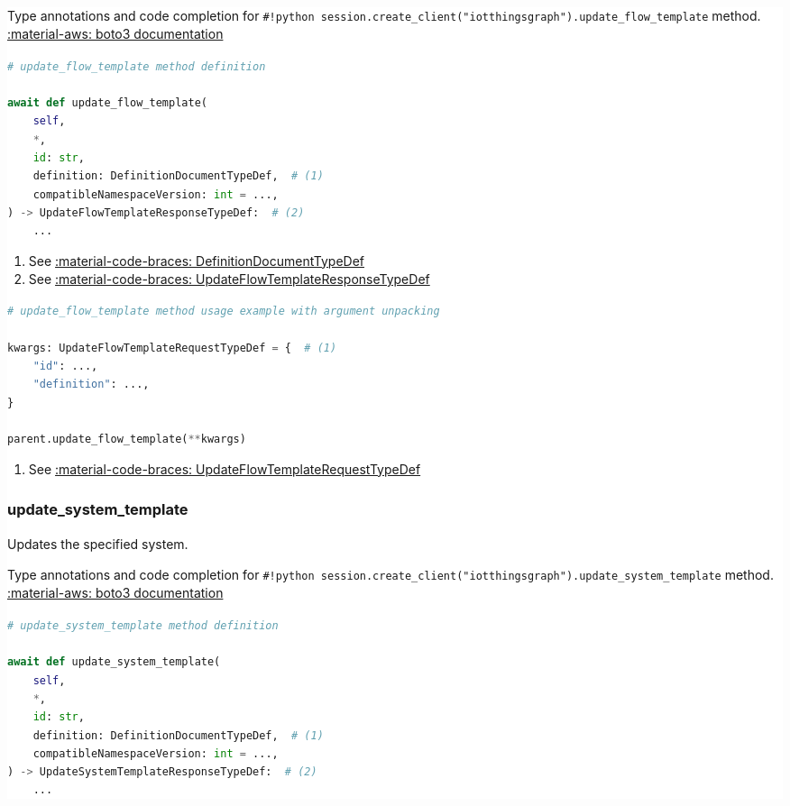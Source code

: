 Type annotations and code completion for `#!python session.create_client("iotthingsgraph").update_flow_template` method.
[:material-aws: boto3 documentation](https://boto3.amazonaws.com/v1/documentation/api/latest/reference/services/iotthingsgraph/client/update_flow_template.html)

```python
# update_flow_template method definition

await def update_flow_template(
    self,
    *,
    id: str,
    definition: DefinitionDocumentTypeDef,  # (1)
    compatibleNamespaceVersion: int = ...,
) -> UpdateFlowTemplateResponseTypeDef:  # (2)
    ...
```

1. See [:material-code-braces: DefinitionDocumentTypeDef](./type_defs.md#definitiondocumenttypedef)
2. See [:material-code-braces: UpdateFlowTemplateResponseTypeDef](./type_defs.md#updateflowtemplateresponsetypedef)


```python
# update_flow_template method usage example with argument unpacking

kwargs: UpdateFlowTemplateRequestTypeDef = {  # (1)
    "id": ...,
    "definition": ...,
}

parent.update_flow_template(**kwargs)
```

1. See [:material-code-braces: UpdateFlowTemplateRequestTypeDef](./type_defs.md#updateflowtemplaterequesttypedef)

### update\_system\_template

Updates the specified system.

Type annotations and code completion for `#!python session.create_client("iotthingsgraph").update_system_template` method.
[:material-aws: boto3 documentation](https://boto3.amazonaws.com/v1/documentation/api/latest/reference/services/iotthingsgraph/client/update_system_template.html)

```python
# update_system_template method definition

await def update_system_template(
    self,
    *,
    id: str,
    definition: DefinitionDocumentTypeDef,  # (1)
    compatibleNamespaceVersion: int = ...,
) -> UpdateSystemTemplateResponseTypeDef:  # (2)
    ...
```
